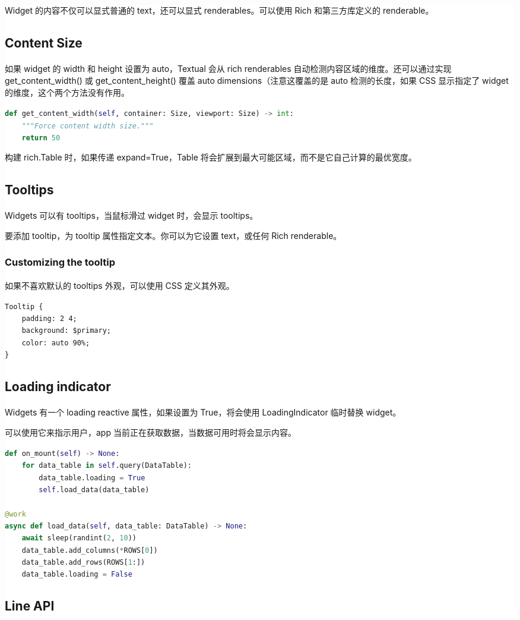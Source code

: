 Widget 的内容不仅可以显式普通的 text，还可以显式 renderables。可以使用 Rich 和第三方库定义的 renderable。

## Content Size

如果 widget 的 width 和 height 设置为 auto，Textual 会从 rich renderables 自动检测内容区域的维度。还可以通过实现 get_content_width() 或 get_content_height() 覆盖 auto dimensions（注意这覆盖的是 auto 检测的长度，如果 CSS 显示指定了 widget 的维度，这个两个方法没有作用。

```py
def get_content_width(self, container: Size, viewport: Size) -> int:
    """Force content width size."""
    return 50
```

构建 rich.Table 时，如果传递 expand=True，Table 将会扩展到最大可能区域，而不是它自己计算的最优宽度。

## Tooltips

Widgets 可以有 tooltips，当鼠标滑过 widget 时，会显示 tooltips。

要添加 tooltip，为 tooltip 属性指定文本。你可以为它设置 text，或任何 Rich renderable。

### Customizing the tooltip

如果不喜欢默认的 tooltips 外观，可以使用 CSS 定义其外观。

```
Tooltip {
    padding: 2 4;
    background: $primary;
    color: auto 90%;
}
```

## Loading indicator

Widgets 有一个 loading reactive 属性，如果设置为 True，将会使用 LoadingIndicator 临时替换 widget。

可以使用它来指示用户，app 当前正在获取数据，当数据可用时将会显示内容。

```py
def on_mount(self) -> None:
    for data_table in self.query(DataTable):
        data_table.loading = True  
        self.load_data(data_table)

@work
async def load_data(self, data_table: DataTable) -> None:
    await sleep(randint(2, 10))  
    data_table.add_columns(*ROWS[0])
    data_table.add_rows(ROWS[1:])
    data_table.loading = False  
```

## Line API
